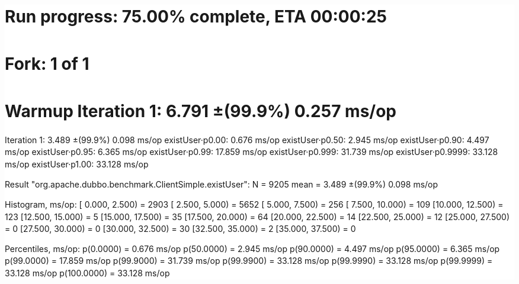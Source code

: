 # Run progress: 75.00% complete, ETA 00:00:25
# Fork: 1 of 1
# Warmup Iteration   1: 6.791 ±(99.9%) 0.257 ms/op
Iteration   1: 3.489 ±(99.9%) 0.098 ms/op
                 existUser·p0.00:   0.676 ms/op
                 existUser·p0.50:   2.945 ms/op
                 existUser·p0.90:   4.497 ms/op
                 existUser·p0.95:   6.365 ms/op
                 existUser·p0.99:   17.859 ms/op
                 existUser·p0.999:  31.739 ms/op
                 existUser·p0.9999: 33.128 ms/op
                 existUser·p1.00:   33.128 ms/op



Result "org.apache.dubbo.benchmark.ClientSimple.existUser":
  N = 9205
  mean =      3.489 ±(99.9%) 0.098 ms/op

  Histogram, ms/op:
    [ 0.000,  2.500) = 2903 
    [ 2.500,  5.000) = 5652 
    [ 5.000,  7.500) = 256 
    [ 7.500, 10.000) = 109 
    [10.000, 12.500) = 123 
    [12.500, 15.000) = 5 
    [15.000, 17.500) = 35 
    [17.500, 20.000) = 64 
    [20.000, 22.500) = 14 
    [22.500, 25.000) = 12 
    [25.000, 27.500) = 0 
    [27.500, 30.000) = 0 
    [30.000, 32.500) = 30 
    [32.500, 35.000) = 2 
    [35.000, 37.500) = 0 

  Percentiles, ms/op:
      p(0.0000) =      0.676 ms/op
     p(50.0000) =      2.945 ms/op
     p(90.0000) =      4.497 ms/op
     p(95.0000) =      6.365 ms/op
     p(99.0000) =     17.859 ms/op
     p(99.9000) =     31.739 ms/op
     p(99.9900) =     33.128 ms/op
     p(99.9990) =     33.128 ms/op
     p(99.9999) =     33.128 ms/op
    p(100.0000) =     33.128 ms/op

